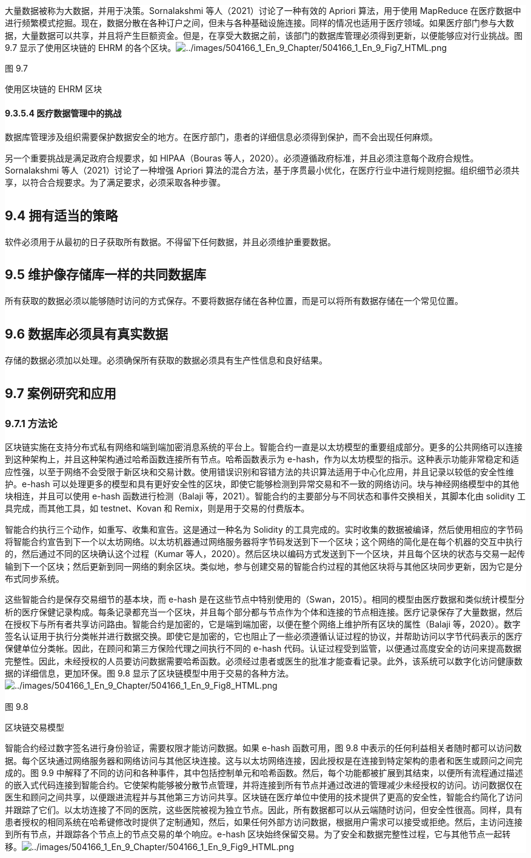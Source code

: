 大量数据被称为大数据，并用于决策。Sornalakshmi 等人（2021）讨论了一种有效的 Apriori 算法，用于使用 MapReduce 在医疗数据中进行频繁模式挖掘。现在，数据分散在各种订户之间，但未与各种基础设施连接。同样的情况也适用于医疗领域。如果医疗部门参与大数据，大量数据可以共享，并且将产生巨额资金。但是，在享受大数据之前，该部门的数据库管理必须得到更新，以便能够应对行业挑战。图 9.7 显示了使用区块链的 EHRM 的各个区块。![../images/504166_1_En_9_Chapter/504166_1_En_9_Fig7_HTML.png](img/504166_1_En_9_Fig7_HTML.png)

图 9.7

使用区块链的 EHRM 区块

#### 9.3.5.4 医疗数据管理中的挑战

数据库管理涉及组织需要保护数据安全的地方。在医疗部门，患者的详细信息必须得到保护，而不会出现任何麻烦。

另一个重要挑战是满足政府合规要求，如 HIPAA（Bouras 等人，2020）。必须遵循政府标准，并且必须注意每个政府合规性。Sornalakshmi 等人（2021）讨论了一种增强 Apriori 算法的混合方法，基于序贯最小优化，在医疗行业中进行规则挖掘。组织细节必须共享，以符合合规要求。为了满足要求，必须采取各种步骤。

## 9.4 拥有适当的策略

软件必须用于从最初的日子获取所有数据。不得留下任何数据，并且必须维护重要数据。

## 9.5 维护像存储库一样的共同数据库

所有获取的数据必须以能够随时访问的方式保存。不要将数据存储在各种位置，而是可以将所有数据存储在一个常见位置。

## 9.6 数据库必须具有真实数据

存储的数据必须加以处理。必须确保所有获取的数据必须具有生产性信息和良好结果。

## 9.7 案例研究和应用

### 9.7.1 方法论

区块链实施在支持分布式私有网络和端到端加密消息系统的平台上。智能合约一直是以太坊模型的重要组成部分。更多的公共网络可以连接到这种架构上，并且这种架构通过哈希函数连接所有节点。哈希函数表示为 e-hash，作为以太坊模型的指示。这种表示功能非常稳定和适应性强，以至于网络不会受限于新区块和交易计数。使用错误识别和容错方法的共识算法适用于中心化应用，并且记录以较低的安全性维护。e-hash 可以处理更多的模型和具有更好安全性的区块，即使它能够检测到异常交易和不一致的网络访问。块与神经网络模型中的其他块相连，并且可以使用 e-hash 函数进行检测（Balaji 等，2021）。智能合约的主要部分与不同状态和事件交换相关，其脚本化由 solidity 工具完成，而其他工具，如 testnet、Kovan 和 Remix，则是用于交易的付费版本。

智能合约执行三个动作，如重写、收集和宣告。这是通过一种名为 Solidity 的工具完成的。实时收集的数据被编译，然后使用相应的字节码将智能合约宣告到下一个以太坊网络。以太坊机器通过网络服务器将字节码发送到下一个区块；这个网络的简化是在每个机器的交互中执行的，然后通过不同的区块确认这个过程（Kumar 等人，2020）。然后区块以编码方式发送到下一个区块，并且每个区块的状态与交易一起传输到下一个区块；然后更新到同一网络的剩余区块。类似地，参与创建交易的智能合约过程的其他区块将与其他区块同步更新，因为它是分布式同步系统。

这些智能合约是保存交易细节的基本块，而 e-hash 是在这些节点中特别使用的（Swan，2015）。相同的模型由医疗数据和类似统计模型分析的医疗保健记录构成。每条记录都充当一个区块，并且每个部分都与节点作为个体和连接的节点相连接。医疗记录保存了大量数据，然后在授权下与所有者共享访问路由。智能合约是加密的，它是端到端加密，以便在整个网络上维护所有区块的属性（Balaji 等，2020）。数字签名认证用于执行分类帐并进行数据交换。即使它是加密的，它也阻止了一些必须遵循认证过程的协议，并帮助访问以字节代码表示的医疗保健单位分类帐。因此，在顾问和第三方保险代理之间执行不同的 e-hash 代码。认证过程受到监管，以便通过高度安全的访问来提高数据完整性。因此，未经授权的人员要访问数据需要哈希函数。必须经过患者或医生的批准才能查看记录。此外，该系统可以数字化访问健康数据的详细信息，更加环保。图 9.8 显示了区块链模型中用于交易的各种方法。![../images/504166_1_En_9_Chapter/504166_1_En_9_Fig8_HTML.png](img/504166_1_En_9_Fig8_HTML.png)

图 9.8

区块链交易模型

智能合约经过数字签名进行身份验证，需要权限才能访问数据。如果 e-hash 函数可用，图 9.8 中表示的任何利益相关者随时都可以访问数据。每个区块通过网络服务器和网络访问与其他区块连接。这与以太坊网络连接，因此授权是在连接到特定架构的患者和医生或顾问之间完成的。图 9.9 中解释了不同的访问和各种事件，其中包括控制单元和哈希函数。然后，每个功能都被扩展到其结束，以便所有流程通过描述的嵌入式代码连接到智能合约。它使架构能够被分散节点管理，并将连接到所有节点并通过改进的管理减少未经授权的访问。访问数据仅在医生和顾问之间共享，以便跟进流程并与其他第三方访问共享。区块链在医疗单位中使用的技术提供了更高的安全性，智能合约简化了访问并跟踪了它们。以太坊连接了不同的医院，这些医院被视为独立节点。因此，所有数据都可以从云端随时访问，但安全性很高。同样，具有患者授权的相同系统在哈希键修改时提供了定制通知，然后，如果任何外部方访问数据，根据用户需求可以接受或拒绝。然后，主访问连接到所有节点，并跟踪各个节点上的节点交易的单个响应。e-hash 区块始终保留交易。为了安全和数据完整性过程，它与其他节点一起转移。![../images/504166_1_En_9_Chapter/504166_1_En_9_Fig9_HTML.png](img/504166_1_En_9_Fig9_HTML.png)
